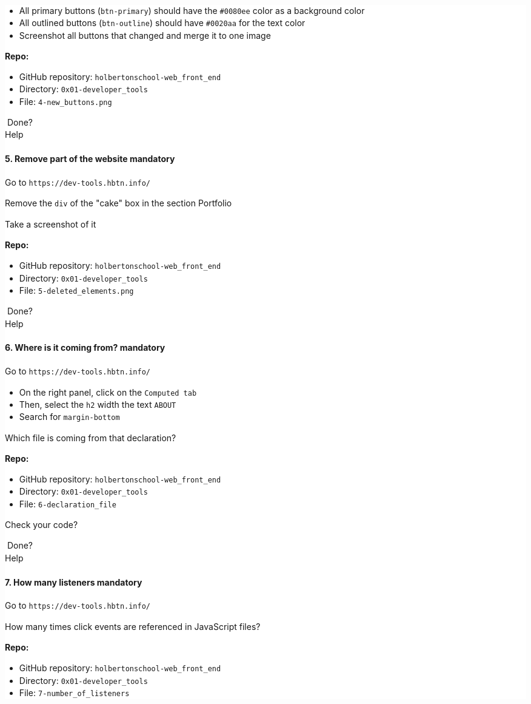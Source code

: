 -   All primary buttons (`btn-primary`) should have the `#0080ee` color as a background color
-   All outlined buttons (`btn-outline`) should have `#0020aa` for the text color
-   Screenshot all buttons that changed and merge it to one image

**Repo:**

-   GitHub repository: `holbertonschool-web_front_end`
-   Directory: `0x01-developer_tools`
-   File: `4-new_buttons.png`

 Done?\
Help

#### 5\. Remove part of the website mandatory

Go to `https://dev-tools.hbtn.info/`

Remove the `div` of the "cake" box in the section Portfolio

Take a screenshot of it

**Repo:**

-   GitHub repository: `holbertonschool-web_front_end`
-   Directory: `0x01-developer_tools`
-   File: `5-deleted_elements.png`

 Done?\
Help

#### 6\. Where is it coming from? mandatory

Go to `https://dev-tools.hbtn.info/`

-   On the right panel, click on the `Computed tab`
-   Then, select the `h2` width the text `ABOUT`
-   Search for `margin-bottom`

Which file is coming from that declaration?

**Repo:**

-   GitHub repository: `holbertonschool-web_front_end`
-   Directory: `0x01-developer_tools`
-   File: `6-declaration_file`

Check your code?

 Done?\
Help

#### 7\. How many listeners mandatory

Go to `https://dev-tools.hbtn.info/`

How many times click events are referenced in JavaScript files?

**Repo:**

-   GitHub repository: `holbertonschool-web_front_end`
-   Directory: `0x01-developer_tools`
-   File: `7-number_of_listeners`
